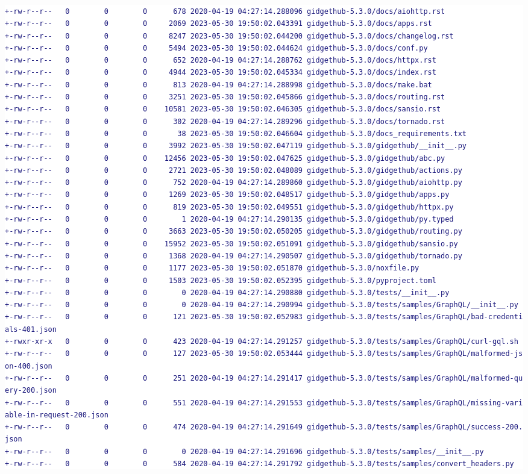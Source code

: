 ```diff
+-rw-r--r--   0        0        0      678 2020-04-19 04:27:14.288096 gidgethub-5.3.0/docs/aiohttp.rst
+-rw-r--r--   0        0        0     2069 2023-05-30 19:50:02.043391 gidgethub-5.3.0/docs/apps.rst
+-rw-r--r--   0        0        0     8247 2023-05-30 19:50:02.044200 gidgethub-5.3.0/docs/changelog.rst
+-rw-r--r--   0        0        0     5494 2023-05-30 19:50:02.044624 gidgethub-5.3.0/docs/conf.py
+-rw-r--r--   0        0        0      652 2020-04-19 04:27:14.288762 gidgethub-5.3.0/docs/httpx.rst
+-rw-r--r--   0        0        0     4944 2023-05-30 19:50:02.045334 gidgethub-5.3.0/docs/index.rst
+-rw-r--r--   0        0        0      813 2020-04-19 04:27:14.288998 gidgethub-5.3.0/docs/make.bat
+-rw-r--r--   0        0        0     3251 2023-05-30 19:50:02.045866 gidgethub-5.3.0/docs/routing.rst
+-rw-r--r--   0        0        0    10581 2023-05-30 19:50:02.046305 gidgethub-5.3.0/docs/sansio.rst
+-rw-r--r--   0        0        0      302 2020-04-19 04:27:14.289296 gidgethub-5.3.0/docs/tornado.rst
+-rw-r--r--   0        0        0       38 2023-05-30 19:50:02.046604 gidgethub-5.3.0/docs_requirements.txt
+-rw-r--r--   0        0        0     3992 2023-05-30 19:50:02.047119 gidgethub-5.3.0/gidgethub/__init__.py
+-rw-r--r--   0        0        0    12456 2023-05-30 19:50:02.047625 gidgethub-5.3.0/gidgethub/abc.py
+-rw-r--r--   0        0        0     2721 2023-05-30 19:50:02.048089 gidgethub-5.3.0/gidgethub/actions.py
+-rw-r--r--   0        0        0      752 2020-04-19 04:27:14.289860 gidgethub-5.3.0/gidgethub/aiohttp.py
+-rw-r--r--   0        0        0     1269 2023-05-30 19:50:02.048517 gidgethub-5.3.0/gidgethub/apps.py
+-rw-r--r--   0        0        0      819 2023-05-30 19:50:02.049551 gidgethub-5.3.0/gidgethub/httpx.py
+-rw-r--r--   0        0        0        1 2020-04-19 04:27:14.290135 gidgethub-5.3.0/gidgethub/py.typed
+-rw-r--r--   0        0        0     3663 2023-05-30 19:50:02.050205 gidgethub-5.3.0/gidgethub/routing.py
+-rw-r--r--   0        0        0    15952 2023-05-30 19:50:02.051091 gidgethub-5.3.0/gidgethub/sansio.py
+-rw-r--r--   0        0        0     1368 2020-04-19 04:27:14.290507 gidgethub-5.3.0/gidgethub/tornado.py
+-rw-r--r--   0        0        0     1177 2023-05-30 19:50:02.051870 gidgethub-5.3.0/noxfile.py
+-rw-r--r--   0        0        0     1503 2023-05-30 19:50:02.052395 gidgethub-5.3.0/pyproject.toml
+-rw-r--r--   0        0        0        0 2020-04-19 04:27:14.290880 gidgethub-5.3.0/tests/__init__.py
+-rw-r--r--   0        0        0        0 2020-04-19 04:27:14.290994 gidgethub-5.3.0/tests/samples/GraphQL/__init__.py
+-rw-r--r--   0        0        0      121 2023-05-30 19:50:02.052983 gidgethub-5.3.0/tests/samples/GraphQL/bad-credentials-401.json
+-rwxr-xr-x   0        0        0      423 2020-04-19 04:27:14.291257 gidgethub-5.3.0/tests/samples/GraphQL/curl-gql.sh
+-rw-r--r--   0        0        0      127 2023-05-30 19:50:02.053444 gidgethub-5.3.0/tests/samples/GraphQL/malformed-json-400.json
+-rw-r--r--   0        0        0      251 2020-04-19 04:27:14.291417 gidgethub-5.3.0/tests/samples/GraphQL/malformed-query-200.json
+-rw-r--r--   0        0        0      551 2020-04-19 04:27:14.291553 gidgethub-5.3.0/tests/samples/GraphQL/missing-variable-in-request-200.json
+-rw-r--r--   0        0        0      474 2020-04-19 04:27:14.291649 gidgethub-5.3.0/tests/samples/GraphQL/success-200.json
+-rw-r--r--   0        0        0        0 2020-04-19 04:27:14.291696 gidgethub-5.3.0/tests/samples/__init__.py
+-rw-r--r--   0        0        0      584 2020-04-19 04:27:14.291792 gidgethub-5.3.0/tests/samples/convert_headers.py
```